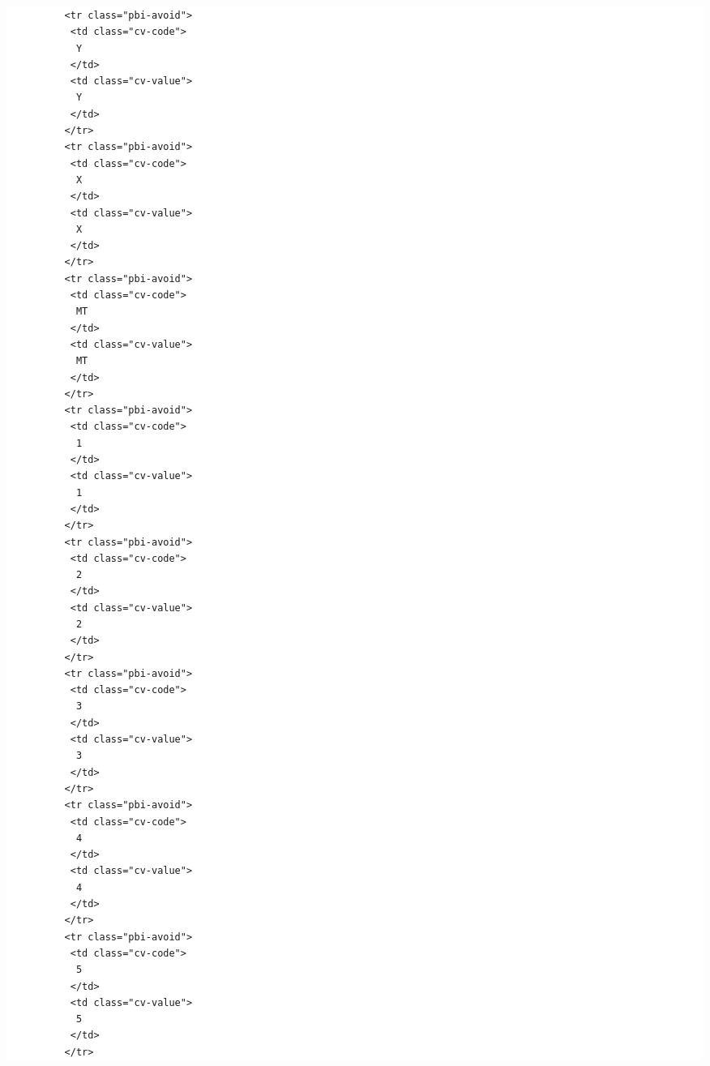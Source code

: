               <tr class="pbi-avoid">
               <td class="cv-code">
                Y
               </td>
               <td class="cv-value">
                Y
               </td>
              </tr>
              <tr class="pbi-avoid">
               <td class="cv-code">
                X
               </td>
               <td class="cv-value">
                X
               </td>
              </tr>
              <tr class="pbi-avoid">
               <td class="cv-code">
                MT
               </td>
               <td class="cv-value">
                MT
               </td>
              </tr>
              <tr class="pbi-avoid">
               <td class="cv-code">
                1
               </td>
               <td class="cv-value">
                1
               </td>
              </tr>
              <tr class="pbi-avoid">
               <td class="cv-code">
                2
               </td>
               <td class="cv-value">
                2
               </td>
              </tr>
              <tr class="pbi-avoid">
               <td class="cv-code">
                3
               </td>
               <td class="cv-value">
                3
               </td>
              </tr>
              <tr class="pbi-avoid">
               <td class="cv-code">
                4
               </td>
               <td class="cv-value">
                4
               </td>
              </tr>
              <tr class="pbi-avoid">
               <td class="cv-code">
                5
               </td>
               <td class="cv-value">
                5
               </td>
              </tr>